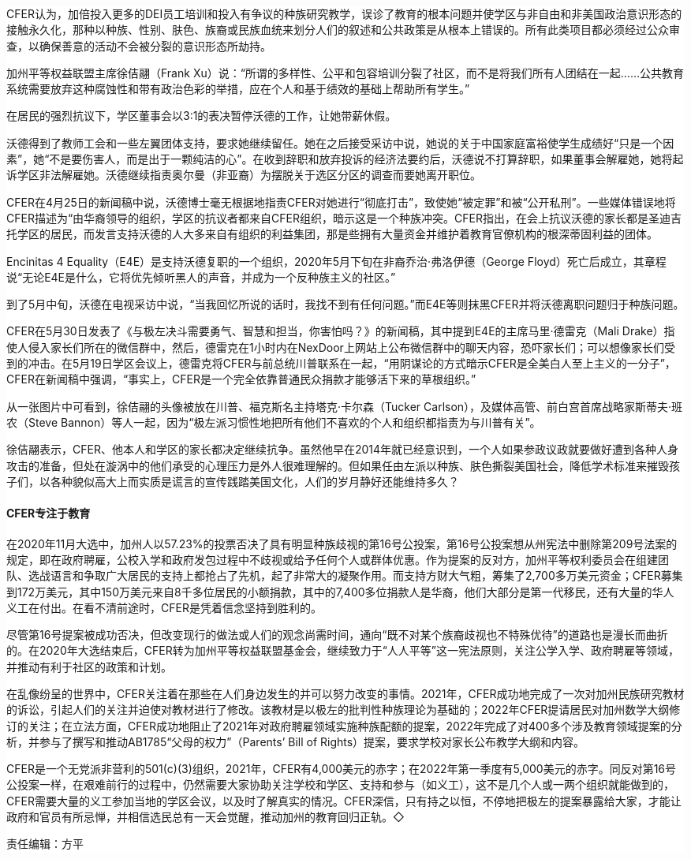  CFER认为，加倍投入更多的DEI员工培训和投入有争议的种族研究教学，误诊了教育的根本问题并使学区与非自由和非美国政治意识形态的接触永久化，那种以种族、性别、肤色、族裔或民族血统来划分人们的叙述和公共政策是从根本上错误的。所有此类项目都必须经过公众审查，以确保善意的活动不会被分裂的意识形态所劫持。
</p>
<p>
 加州平等权益联盟主席徐佶翮（Frank Xu）说：“所谓的多样性、公平和包容培训分裂了社区，而不是将我们所有人团结在一起……公共教育系统需要放弃这种腐蚀性和带有政治色彩的举措，应在个人和基于绩效的基础上帮助所有学生。”
</p>
<p>
 在居民的强烈抗议下，学区董事会以3:1的表决暂停沃德的工作，让她带薪休假。
</p>
<p>
 沃德得到了教师工会和一些左翼团体支持，要求她继续留任。她在之后接受采访中说，她说的关于中国家庭富裕使学生成绩好“只是一个因素”，她“不是要伤害人，而是出于一颗纯洁的心”。在收到辞职和放弃投诉的经济法要约后，沃德说不打算辞职，如果董事会解雇她，她将起诉学区非法解雇她。沃德继续指责奥尔曼（非亚裔）为摆脱关于选区分区的调查而要她离开职位。
</p>
<p>
 CFER在4月25日的新闻稿中说，沃德博士毫无根据地指责CFER对她进行“彻底打击”，致使她“被定罪”和被“公开私刑”。一些媒体错误地将CFER描述为“由华裔领导的组织，学区的抗议者都来自CFER组织，暗示这是一个种族冲突。CFER指出，在会上抗议沃德的家长都是圣迪吉托学区的居民，而发言支持沃德的人大多来自有组织的利益集团，那是些拥有大量资金并维护着教育官僚机构的根深蒂固利益的团体。
</p>
<p>
 Encinitas 4 Equality（E4E）是支持沃德复职的一个组织，2020年5月下旬在非裔乔治·弗洛伊德（George Floyd）死亡后成立，其章程说“无论E4E是什么，它将优先倾听黑人的声音，并成为一个反种族主义的社区。”
</p>
<p>
 到了5月中旬，沃德在电视采访中说，“当我回忆所说的话时，我找不到有任何问题。”而E4E等则抹黑CFER并将沃德离职问题归于种族问题。
</p>
<p>
 CFER在5月30日发表了《与极左决斗需要勇气、智慧和担当，你害怕吗？》的新闻稿，其中提到E4E的主席马里·德雷克（Mali Drake）指使人侵入家长们所在的微信群中，然后，德雷克在1小时内在NexDoor上网站上公布微信群中的聊天内容，恐吓家长们；可以想像家长们受到的冲击。在5月19日学区会议上，德雷克将CFER与前总统川普联系在一起，“用阴谋论的方式暗示CFER是全美白人至上主义的一分子”，CFER在新闻稿中强调，“事实上，CFER是一个完全依靠普通民众捐款才能够活下来的草根组织。”
</p>
<p>
 从一张图片中可看到，徐佶翮的头像被放在川普、福克斯名主持塔克·卡尔森（Tucker Carlson），及媒体高管、前白宫首席战略家斯蒂夫·班农（Steve Bannon）等人一起，因为“极左派习惯性地把所有他们不喜欢的个人和组织都指责为与川普有关”。
</p>
<p>
 徐佶翮表示，CFER、他本人和学区的家长都决定继续抗争。虽然他早在2014年就已经意识到，一个人如果参政议政就要做好遭到各种人身攻击的准备，但处在漩涡中的他们承受的心理压力是外人很难理解的。但如果任由左派以种族、肤色撕裂美国社会，降低学术标准来摧毁孩子们，以各种貌似高大上而实质是谎言的宣传践踏美国文化，人们的岁月静好还能维持多久？
</p>
<h4>
 CFER专注于教育
</h4>
<p>
 在2020年11月大选中，加州人以57.23%的投票否决了具有明显种族歧视的第16号公投案，第16号公投案想从州宪法中删除第209号法案的规定，即在政府聘雇，公校入学和政府发包过程中不歧视或给予任何个人或群体优惠。作为提案的反对方，加州平等权利委员会在组建团队、选战语言和争取广大居民的支持上都抢占了先机，起了非常大的凝聚作用。而支持方财大气粗，筹集了2,700多万美元资金；CFER募集到172万美元，其中150万美元来自8千多位居民的小额捐款，其中的7,400多位捐款人是华裔，他们大部分是第一代移民，还有大量的华人义工在付出。在看不清前途时，CFER是凭着信念坚持到胜利的。
</p>
<p>
 尽管第16号提案被成功否决，但改变现行的做法或人们的观念尚需时间，通向“既不对某个族裔歧视也不特殊优待”的道路也是漫长而曲折的。在2020年大选结束后，CFER转为加州平等权益联盟基金会，继续致力于“人人平等”这一宪法原则，关注公学入学、政府聘雇等领域，并推动有利于社区的政策和计划。
</p>
<p>
 在乱像纷呈的世界中，CFER关注着在那些在人们身边发生的并可以努力改变的事情。2021年，CFER成功地完成了一次对加州民族研究教材的诉讼，引起人们的关注并迫使对教材进行了修改。该教材是以极左的批判性种族理论为基础的；2022年CFER提请居民对加州数学大纲修订的关注；在立法方面，CFER成功地阻止了2021年对政府聘雇领域实施种族配额的提案，2022年完成了对400多个涉及教育领域提案的分析，并参与了撰写和推动AB1785“父母的权力”（Parents’ Bill of Rights）提案，要求学校对家长公布教学大纲和内容。
</p>
<p>
 CFER是一个无党派非营利的501(c)(3)组织，2021年，CFER有4,000美元的赤字；在2022年第一季度有5,000美元的赤字。同反对第16号公投案一样，在艰难前行的过程中，仍然需要大家协助关注学校和学区、支持和参与（如义工），这不是几个人或一两个组织就能做到的，CFER需要大量的义工参加当地的学区会议，以及时了解真实的情况。CFER深信，只有持之以恒，不停地把极左的提案暴露给大家，才能让政府和官员有所忌惮，并相信选民总有一天会觉醒，推动加州的教育回归正轨。◇
</p>
<p>
 责任编辑：方平
</p>
</div>
